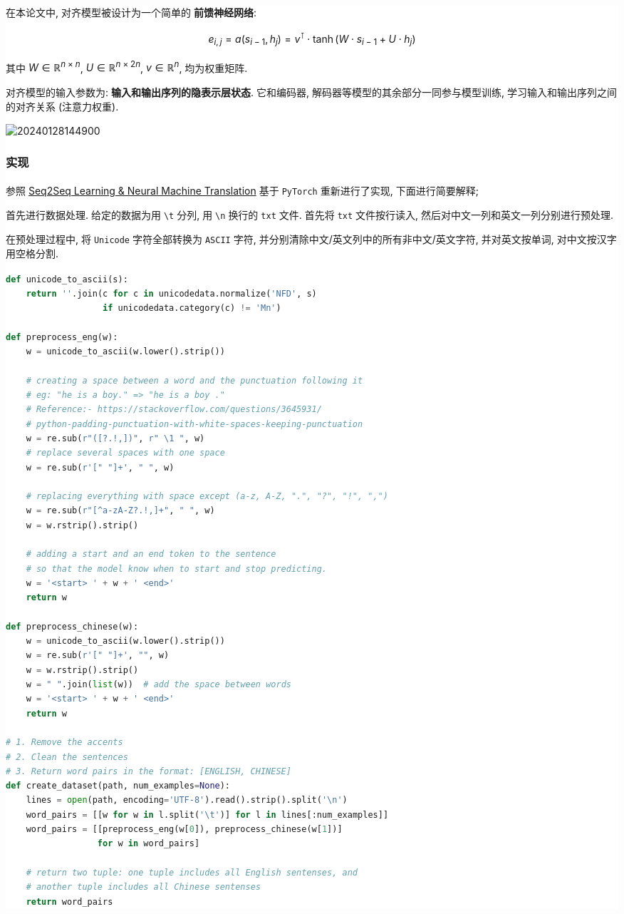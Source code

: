 在本论文中, 对齐模型被设计为一个简单的 **前馈神经网络**:

$$e_{i, j} = a(s_{i-1}, h_j) = v^{\intercal} \cdot \tanh(W \cdot s_{i-1} + U\cdot h_j)$$

其中 $W \in \mathbb{R}^{n \times n}$, $U \in \mathbb{R}^{n \times 2n}$, $v \in \mathbb{R}^{n}$, 均为权重矩阵.

对齐模型的输入参数为: **输入和输出序列的隐表示层状态**. 它和编码器, 解码器等模型的其余部分一同参与模型训练, 学习输入和输出序列之间的对齐关系 (注意力权重).

![20240128144900](https://cdn.jsdelivr.net/gh/KirisameR/KirisameR.github.io/img/blogpost_images/20240128144900.png)

### 实现

参照 [Seq2Seq Learning & Neural Machine Translation](https://nthu-datalab.github.io/ml/labs/12-1_Seq2Seq-Learning_Neural-Machine-Translation/12-1_Seq2Seq-Learning_Neural-Machine-Translation.html) 基于 `PyTorch` 重新进行了实现, 下面进行简要解释;

首先进行数据处理. 给定的数据为用 `\t` 分列, 用 `\n` 换行的 `txt` 文件. 首先将 `txt` 文件按行读入, 然后对中文一列和英文一列分别进行预处理.

在预处理过程中, 将 `Unicode` 字符全部转换为 `ASCII` 字符, 并分别清除中文/英文列中的所有非中文/英文字符, 并对英文按单词, 对中文按汉字用空格分割. 

~~~python
def unicode_to_ascii(s):
    return ''.join(c for c in unicodedata.normalize('NFD', s)
                   if unicodedata.category(c) != 'Mn')

def preprocess_eng(w):
    w = unicode_to_ascii(w.lower().strip())

    # creating a space between a word and the punctuation following it
    # eg: "he is a boy." => "he is a boy ."
    # Reference:- https://stackoverflow.com/questions/3645931/
    # python-padding-punctuation-with-white-spaces-keeping-punctuation
    w = re.sub(r"([?.!,])", r" \1 ", w)
    # replace several spaces with one space
    w = re.sub(r'[" "]+', " ", w)

    # replacing everything with space except (a-z, A-Z, ".", "?", "!", ",")
    w = re.sub(r"[^a-zA-Z?.!,]+", " ", w)
    w = w.rstrip().strip()

    # adding a start and an end token to the sentence
    # so that the model know when to start and stop predicting.
    w = '<start> ' + w + ' <end>'
    return w

def preprocess_chinese(w):
    w = unicode_to_ascii(w.lower().strip())
    w = re.sub(r'[" "]+', "", w)
    w = w.rstrip().strip()
    w = " ".join(list(w))  # add the space between words
    w = '<start> ' + w + ' <end>'
    return w

# 1. Remove the accents
# 2. Clean the sentences
# 3. Return word pairs in the format: [ENGLISH, CHINESE]
def create_dataset(path, num_examples=None):
    lines = open(path, encoding='UTF-8').read().strip().split('\n')
    word_pairs = [[w for w in l.split('\t')] for l in lines[:num_examples]]
    word_pairs = [[preprocess_eng(w[0]), preprocess_chinese(w[1])]
                  for w in word_pairs]

    # return two tuple: one tuple includes all English sentenses, and 
    # another tuple includes all Chinese sentenses
    return word_pairs
~~~